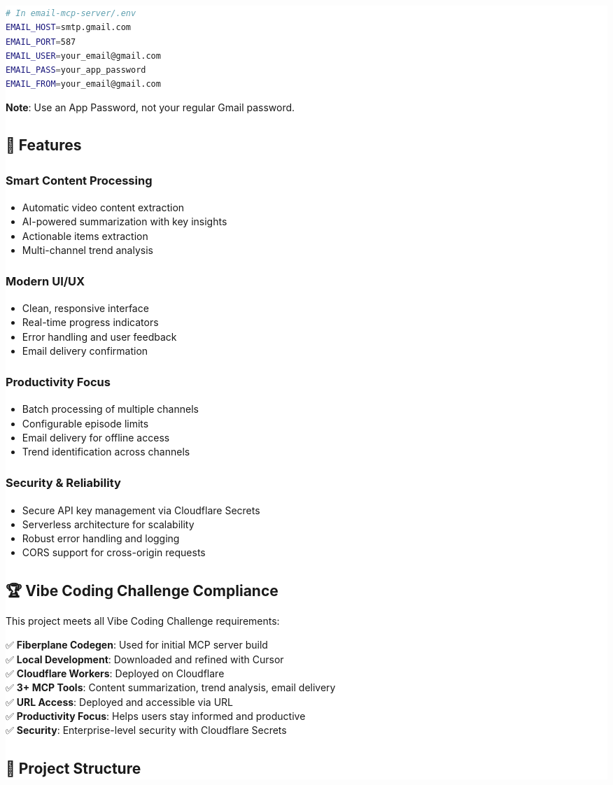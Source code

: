 ```bash
# In email-mcp-server/.env
EMAIL_HOST=smtp.gmail.com
EMAIL_PORT=587
EMAIL_USER=your_email@gmail.com
EMAIL_PASS=your_app_password
EMAIL_FROM=your_email@gmail.com
```

**Note**: Use an App Password, not your regular Gmail password.

## 🎨 Features

### **Smart Content Processing**
- Automatic video content extraction
- AI-powered summarization with key insights
- Actionable items extraction
- Multi-channel trend analysis

### **Modern UI/UX**
- Clean, responsive interface
- Real-time progress indicators
- Error handling and user feedback
- Email delivery confirmation

### **Productivity Focus**
- Batch processing of multiple channels
- Configurable episode limits
- Email delivery for offline access
- Trend identification across channels

### **Security & Reliability**
- Secure API key management via Cloudflare Secrets
- Serverless architecture for scalability
- Robust error handling and logging
- CORS support for cross-origin requests

## 🏆 Vibe Coding Challenge Compliance

This project meets all Vibe Coding Challenge requirements:

✅ **Fiberplane Codegen**: Used for initial MCP server build  
✅ **Local Development**: Downloaded and refined with Cursor  
✅ **Cloudflare Workers**: Deployed on Cloudflare  
✅ **3+ MCP Tools**: Content summarization, trend analysis, email delivery  
✅ **URL Access**: Deployed and accessible via URL  
✅ **Productivity Focus**: Helps users stay informed and productive  
✅ **Security**: Enterprise-level security with Cloudflare Secrets  

## 📁 Project Structure
